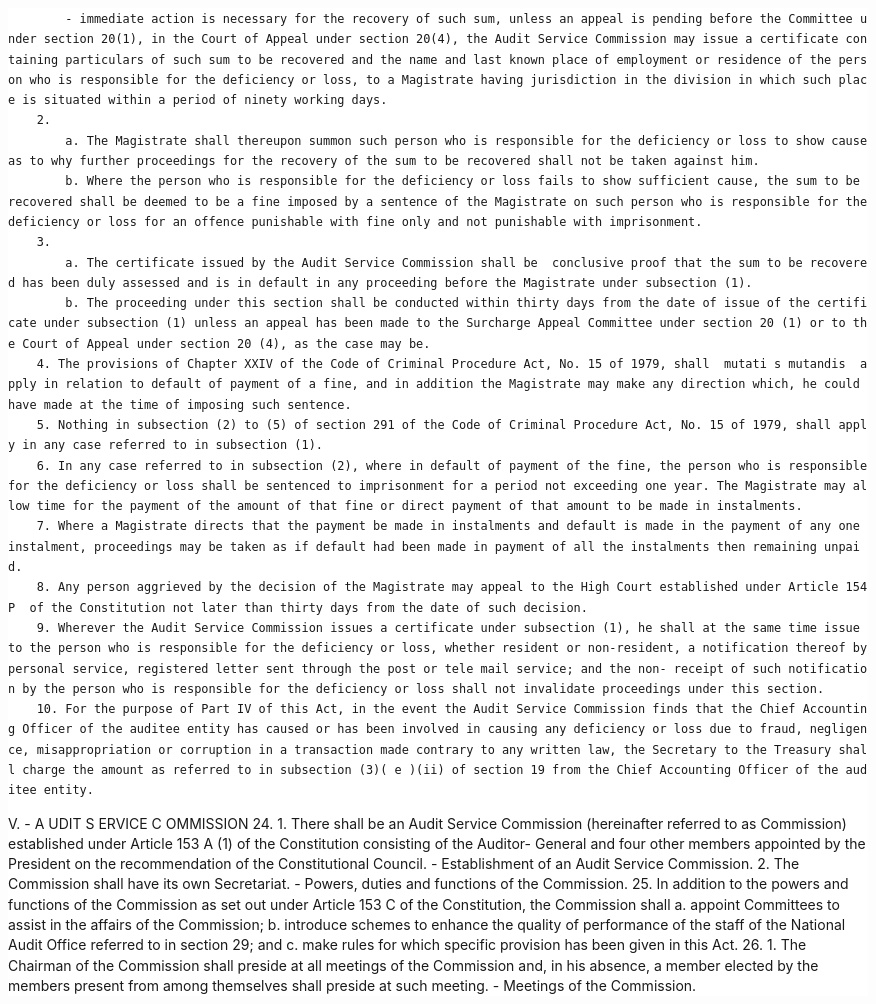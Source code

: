             - immediate action is necessary for the recovery of such sum, unless an appeal is pending before the Committee under section 20(1), in the Court of Appeal under section 20(4), the Audit Service Commission may issue a certificate containing particulars of such sum to be recovered and the name and last known place of employment or residence of the person who is responsible for the deficiency or loss, to a Magistrate having jurisdiction in the division in which such place is situated within a period of ninety working days.
        2. 
            a. The Magistrate shall thereupon summon such person who is responsible for the deficiency or loss to show cause as to why further proceedings for the recovery of the sum to be recovered shall not be taken against him.
            b. Where the person who is responsible for the deficiency or loss fails to show sufficient cause, the sum to be recovered shall be deemed to be a fine imposed by a sentence of the Magistrate on such person who is responsible for the deficiency or loss for an offence punishable with fine only and not punishable with imprisonment.
        3. 
            a. The certificate issued by the Audit Service Commission shall be  conclusive proof that the sum to be recovered has been duly assessed and is in default in any proceeding before the Magistrate under subsection (1).
            b. The proceeding under this section shall be conducted within thirty days from the date of issue of the certificate under subsection (1) unless an appeal has been made to the Surcharge Appeal Committee under section 20 (1) or to the Court of Appeal under section 20 (4), as the case may be.
        4. The provisions of Chapter XXIV of the Code of Criminal Procedure Act, No. 15 of 1979, shall  mutati s mutandis  apply in relation to default of payment of a fine, and in addition the Magistrate may make any direction which, he could have made at the time of imposing such sentence.
        5. Nothing in subsection (2) to (5) of section 291 of the Code of Criminal Procedure Act, No. 15 of 1979, shall apply in any case referred to in subsection (1).
        6. In any case referred to in subsection (2), where in default of payment of the fine, the person who is responsible for the deficiency or loss shall be sentenced to imprisonment for a period not exceeding one year. The Magistrate may allow time for the payment of the amount of that fine or direct payment of that amount to be made in instalments.
        7. Where a Magistrate directs that the payment be made in instalments and default is made in the payment of any one instalment, proceedings may be taken as if default had been made in payment of all the instalments then remaining unpaid.
        8. Any person aggrieved by the decision of the Magistrate may appeal to the High Court established under Article 154 P  of the Constitution not later than thirty days from the date of such decision.
        9. Wherever the Audit Service Commission issues a certificate under subsection (1), he shall at the same time issue to the person who is responsible for the deficiency or loss, whether resident or non-resident, a notification thereof by personal service, registered letter sent through the post or tele mail service; and the non- receipt of such notification by the person who is responsible for the deficiency or loss shall not invalidate proceedings under this section.
        10. For the purpose of Part IV of this Act, in the event the Audit Service Commission finds that the Chief Accounting Officer of the auditee entity has caused or has been involved in causing any deficiency or loss due to fraud, negligence, misappropriation or corruption in a transaction made contrary to any written law, the Secretary to the Treasury shall charge the amount as referred to in subsection (3)( e )(ii) of section 19 from the Chief Accounting Officer of the auditee entity.
V. 
    - A UDIT  S ERVICE  C OMMISSION
    24. 
        1. There shall be an Audit Service Commission (hereinafter referred to as Commission) established under Article 153 A  (1) of the Constitution consisting of the Auditor- General and four other members appointed by the President on the recommendation of the Constitutional Council.
            - Establishment of an Audit Service Commission.
        2. The Commission shall have its own Secretariat.
            - Powers, duties and functions of the Commission.
    25. In addition to the powers and functions of the Commission as set out under Article 153 C  of the Constitution, the Commission shall
            a. appoint Committees to assist in the affairs of the Commission;
            b. introduce schemes to enhance the quality of performance of the staff of the National Audit Office referred to  in section 29; and
            c. make rules for which specific provision has been given in this Act.
    26. 
        1. The Chairman of the Commission shall preside at all meetings of the Commission and, in his absence, a member elected by the members present from among themselves shall preside at such meeting.
            - Meetings of the Commission.